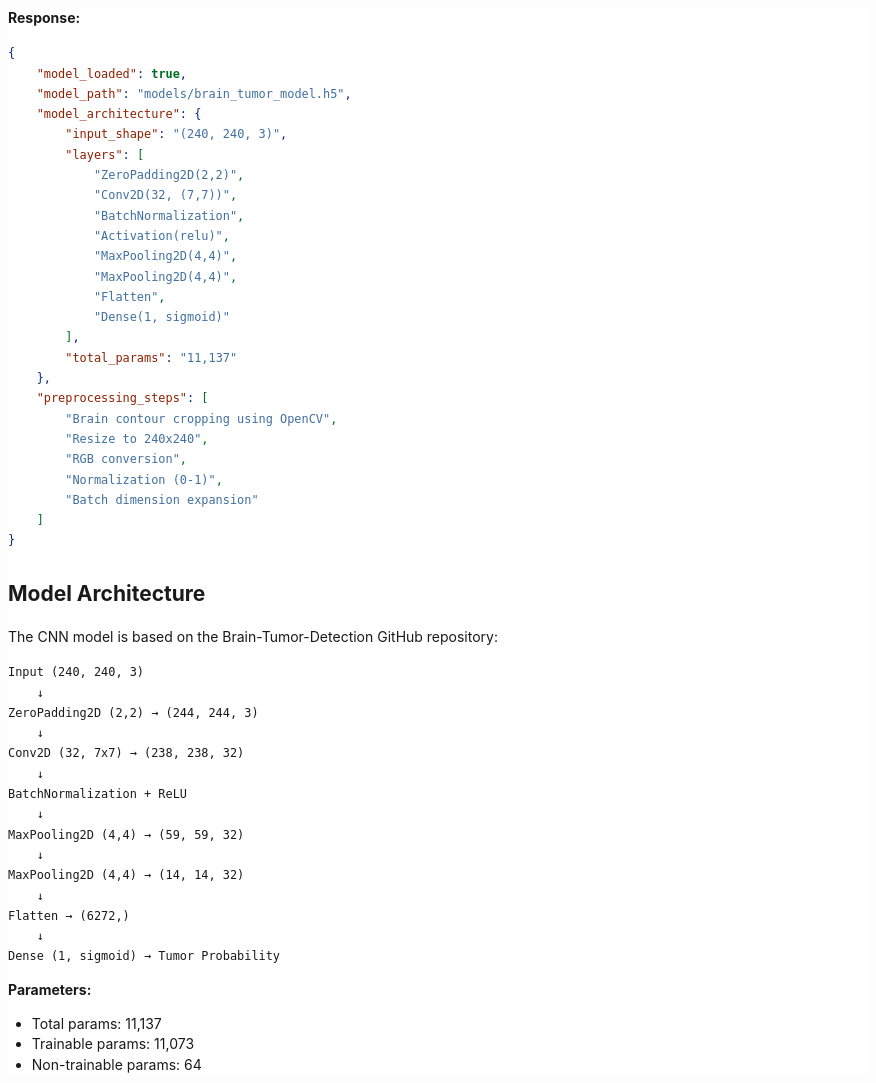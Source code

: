 **Response:**
```json
{
    "model_loaded": true,
    "model_path": "models/brain_tumor_model.h5",
    "model_architecture": {
        "input_shape": "(240, 240, 3)",
        "layers": [
            "ZeroPadding2D(2,2)",
            "Conv2D(32, (7,7))",
            "BatchNormalization",
            "Activation(relu)",
            "MaxPooling2D(4,4)",
            "MaxPooling2D(4,4)",
            "Flatten",
            "Dense(1, sigmoid)"
        ],
        "total_params": "11,137"
    },
    "preprocessing_steps": [
        "Brain contour cropping using OpenCV",
        "Resize to 240x240",
        "RGB conversion",
        "Normalization (0-1)",
        "Batch dimension expansion"
    ]
}
```

## Model Architecture

The CNN model is based on the Brain-Tumor-Detection GitHub repository:

```
Input (240, 240, 3)
    ↓
ZeroPadding2D (2,2) → (244, 244, 3)
    ↓
Conv2D (32, 7x7) → (238, 238, 32)
    ↓
BatchNormalization + ReLU
    ↓
MaxPooling2D (4,4) → (59, 59, 32)
    ↓
MaxPooling2D (4,4) → (14, 14, 32)
    ↓
Flatten → (6272,)
    ↓
Dense (1, sigmoid) → Tumor Probability
```

**Parameters:**
- Total params: 11,137
- Trainable params: 11,073
- Non-trainable params: 64
